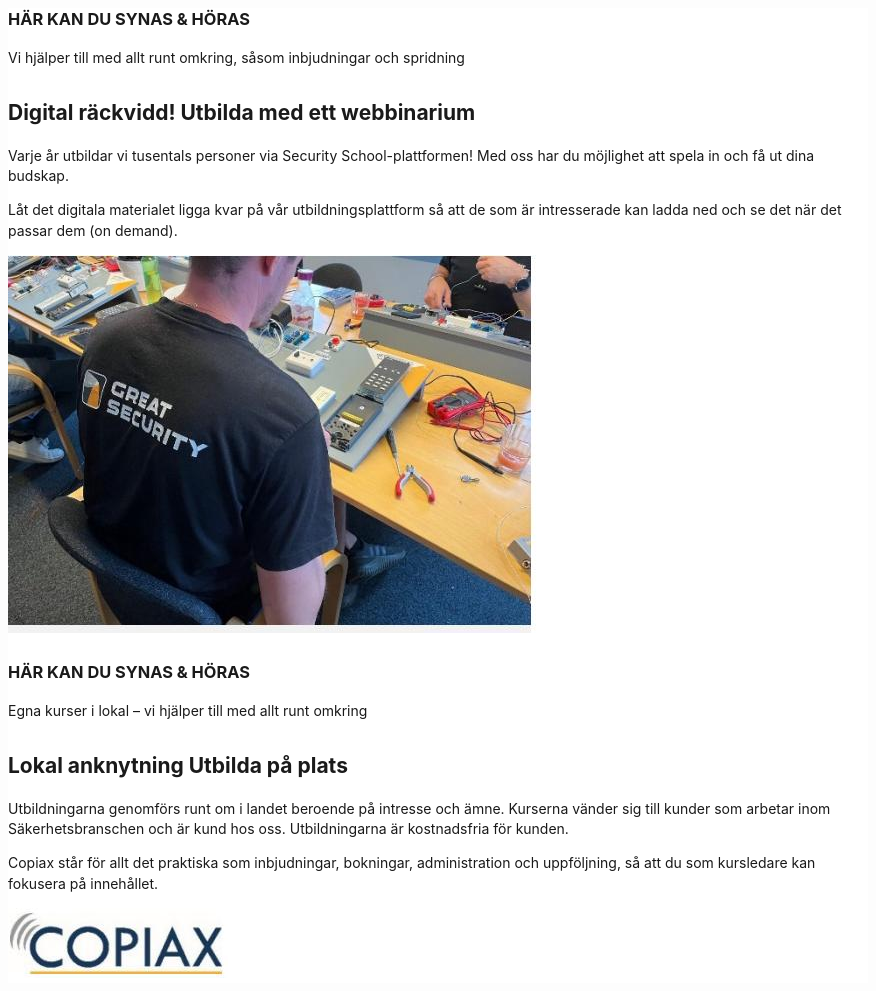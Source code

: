 ### HÄR KAN DU SYNAS & HÖRAS

Vi hjälper till med allt runt omkring, såsom inbjudningar och spridning

## **Digital räckvidd! Utbilda med ett webbinarium**

Varje år utbildar vi tusentals personer via Security School-plattformen! Med oss har du möjlighet att spela in och få ut dina budskap.

Låt det digitala materialet ligga kvar på vår utbildningsplattform så att de som är intresserade kan ladda ned och se det när det passar dem (on demand).

![](_page_12_Picture_9.jpeg)

### HÄR KAN DU SYNAS & HÖRAS

Egna kurser i lokal – vi hjälper till med allt runt omkring

## **Lokal anknytning Utbilda på plats**

Utbildningarna genomförs runt om i landet beroende på intresse och ämne. Kurserna vänder sig till kunder som arbetar inom Säkerhetsbranschen och är kund hos oss. Utbildningarna är kostnadsfria för kunden.

Copiax står för allt det praktiska som inbjudningar, bokningar, administration och uppföljning, så att du som kursledare kan fokusera på innehållet.

![](_page_12_Picture_15.jpeg)
